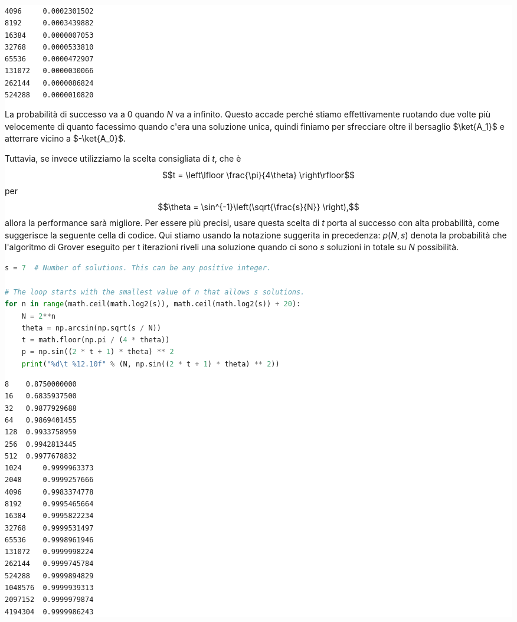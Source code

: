 ```output
4096	 0.0002301502
8192	 0.0003439882
16384	 0.0000007053
32768	 0.0000533810
65536	 0.0000472907
131072	 0.0000030066
262144	 0.0000086824
524288	 0.0000010820
```

La probabilità di successo va a 0 quando $N$ va a infinito. Questo accade perché stiamo effettivamente ruotando due volte più velocemente di quanto facessimo quando c'era una soluzione unica, quindi finiamo per sfrecciare oltre il bersaglio $\ket{A_1}$ e atterrare vicino a $-\ket{A_0}$.

Tuttavia, se invece utilizziamo la scelta consigliata di $t$, che è $$t = \left\lfloor \frac{\pi}{4\theta} \right\rfloor$$per $$\theta = \sin^{-1}\left(\sqrt{\frac{s}{N}} \right),$$allora la performance sarà migliore. Per essere più precisi, usare questa scelta di $t$ porta al successo con alta probabilità, come suggerisce la seguente cella di codice. Qui stiamo usando la notazione suggerita in precedenza: $p(N,s)$ denota la probabilità che l'algoritmo di Grover eseguito per t iterazioni riveli una soluzione quando ci sono $s$ soluzioni in totale su $N$ possibilità.
```python
s = 7  # Number of solutions. This can be any positive integer.

# The loop starts with the smallest value of n that allows s solutions.
for n in range(math.ceil(math.log2(s)), math.ceil(math.log2(s)) + 20):
    N = 2**n
    theta = np.arcsin(np.sqrt(s / N))
    t = math.floor(np.pi / (4 * theta))
    p = np.sin((2 * t + 1) * theta) ** 2
    print("%d\t %12.10f" % (N, np.sin((2 * t + 1) * theta) ** 2))
```
```output
8	 0.8750000000
16	 0.6835937500
32	 0.9877929688
64	 0.9869401455
128	 0.9933758959
256	 0.9942813445
512	 0.9977678832
1024	 0.9999963373
2048	 0.9999257666
4096	 0.9983374778
8192	 0.9995465664
16384	 0.9995822234
32768	 0.9999531497
65536	 0.9998961946
131072	 0.9999998224
262144	 0.9999745784
524288	 0.9999894829
1048576	 0.9999939313
2097152	 0.9999979874
4194304	 0.9999986243
```
